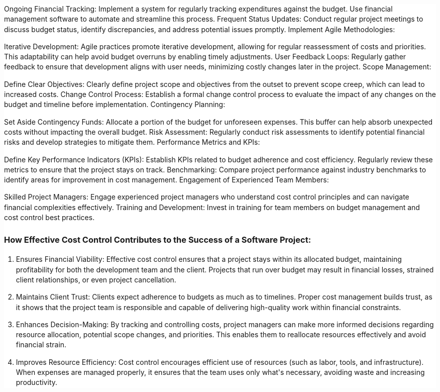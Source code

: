 Ongoing Financial Tracking: Implement a system for regularly tracking expenditures against the budget. Use financial management software to automate and streamline this process.
Frequent Status Updates: Conduct regular project meetings to discuss budget status, identify discrepancies, and address potential issues promptly.
Implement Agile Methodologies:

Iterative Development: Agile practices promote iterative development, allowing for regular reassessment of costs and priorities. This adaptability can help avoid budget overruns by enabling timely adjustments.
User Feedback Loops: Regularly gather feedback to ensure that development aligns with user needs, minimizing costly changes later in the project.
Scope Management:

Define Clear Objectives: Clearly define project scope and objectives from the outset to prevent scope creep, which can lead to increased costs.
Change Control Process: Establish a formal change control process to evaluate the impact of any changes on the budget and timeline before implementation.
Contingency Planning:

Set Aside Contingency Funds: Allocate a portion of the budget for unforeseen expenses. This buffer can help absorb unexpected costs without impacting the overall budget.
Risk Assessment: Regularly conduct risk assessments to identify potential financial risks and develop strategies to mitigate them.
Performance Metrics and KPIs:

Define Key Performance Indicators (KPIs): Establish KPIs related to budget adherence and cost efficiency. Regularly review these metrics to ensure that the project stays on track.
Benchmarking: Compare project performance against industry benchmarks to identify areas for improvement in cost management.
Engagement of Experienced Team Members:

Skilled Project Managers: Engage experienced project managers who understand cost control principles and can navigate financial complexities effectively.
Training and Development: Invest in training for team members on budget management and cost control best practices.
### How Effective Cost Control Contributes to the Success of a Software Project:

1. Ensures Financial Viability: Effective cost control ensures that a project stays within its allocated budget, maintaining profitability for both the development team and the client. Projects that run over budget may result in financial losses, strained client relationships, or even project cancellation.
  
2. Maintains Client Trust: Clients expect adherence to budgets as much as to timelines. Proper cost management builds trust, as it shows that the project team is responsible and capable of delivering high-quality work within financial constraints.

3. Enhances Decision-Making: By tracking and controlling costs, project managers can make more informed decisions regarding resource allocation, potential scope changes, and priorities. This enables them to reallocate resources effectively and avoid financial strain.

4. Improves Resource Efficiency: Cost control encourages efficient use of resources (such as labor, tools, and infrastructure). When expenses are managed properly, it ensures that the team uses only what's necessary, avoiding waste and increasing productivity.
